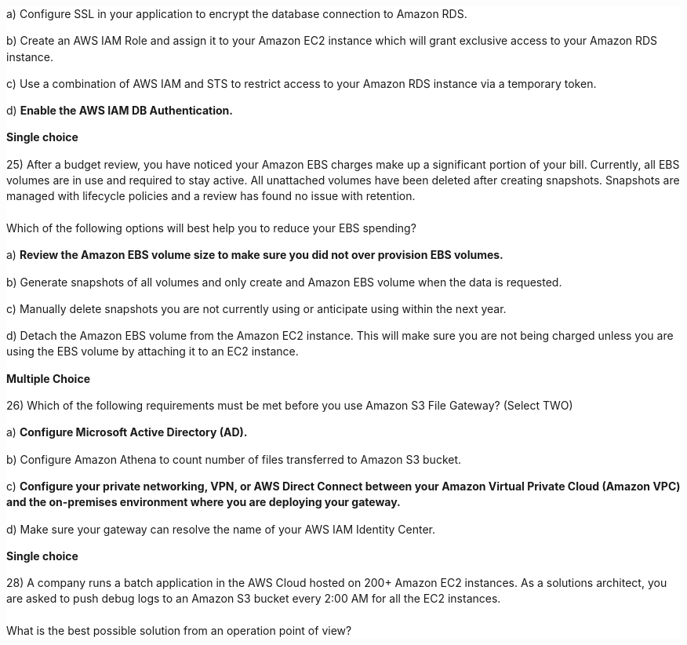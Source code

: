 a)  Configure SSL in your application to encrypt the database connection
    to Amazon RDS.

b)  Create an AWS IAM Role and assign it to your Amazon EC2 instance
    which will grant exclusive access to your Amazon RDS instance.

c)  Use a combination of AWS IAM and STS to restrict access to your
    Amazon RDS instance via a temporary token.

d)  **Enable the AWS IAM DB Authentication.**

**Single choice**

25\) After a budget review, you have noticed your Amazon EBS charges
make up a significant portion of your bill. Currently, all EBS volumes
are in use and required to stay active. All unattached volumes have been
deleted after creating snapshots. Snapshots are managed with lifecycle
policies and a review has found no issue with retention.\
\
Which of the following options will best help you to reduce your EBS
spending?

a)  **Review the Amazon EBS volume size to make sure you did not over
    provision EBS volumes.**

b)  Generate snapshots of all volumes and only create and Amazon EBS
    volume when the data is requested.

c)  Manually delete snapshots you are not currently using or anticipate
    using within the next year.

d)  Detach the Amazon EBS volume from the Amazon EC2 instance. This will
    make sure you are not being charged unless you are using the EBS
    volume by attaching it to an EC2 instance.

**Multiple Choice**

26\) Which of the following requirements must be met before you use
Amazon S3 File Gateway? (Select TWO)

a)  **Configure Microsoft Active Directory (AD).**

b)  Configure Amazon Athena to count number of files transferred to
    Amazon S3 bucket.

c)  **Configure your private networking, VPN, or AWS Direct Connect
    between your Amazon Virtual Private Cloud (Amazon VPC) and the
    on-premises environment where you are deploying your gateway.**

d)  Make sure your gateway can resolve the name of your AWS IAM Identity
    Center.

**Single choice**

28\) A company runs a batch application in the AWS Cloud hosted on 200+
Amazon EC2 instances. As a solutions architect, you are asked to push
debug logs to an Amazon S3 bucket every 2:00 AM for all the EC2
instances.\
\
What is the best possible solution from an operation point of view?
